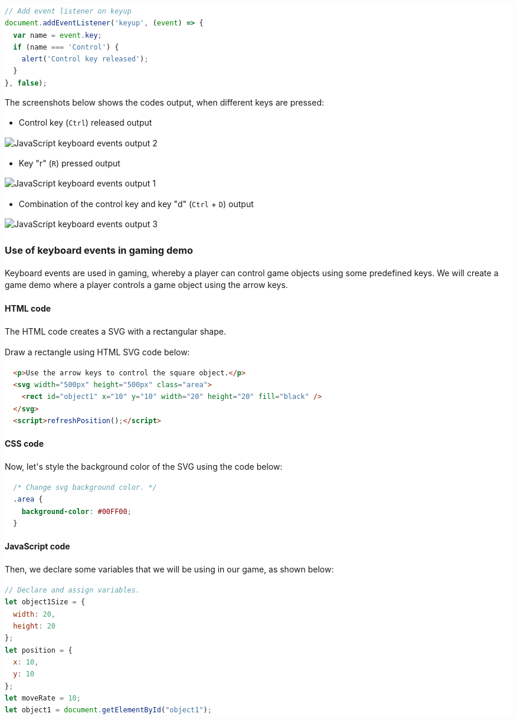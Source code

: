 ```JavaScript
// Add event listener on keyup
document.addEventListener('keyup', (event) => {
  var name = event.key;
  if (name === 'Control') {
    alert('Control key released');
  }
}, false);
```

The screenshots below shows the codes output, when different keys are pressed:

- Control key (`Ctrl`) released output

![JavaScript keyboard events output 2](/engineering-education/keyboard-events-in-javascript/javascript-keyboard-event-2.png)

- Key "r" (`R`) pressed output

![JavaScript keyboard events output 1](/engineering-education/keyboard-events-in-javascript/javascript-keyboard-event-1.png)

- Combination of the control key and key "d" (`Ctrl` + `D`) output

![JavaScript keyboard events output 3](/engineering-education/keyboard-events-in-javascript/javascript-keyboard-event-3.png)

### Use of keyboard events in gaming demo
Keyboard events are used in gaming, whereby a player can control game objects using some predefined keys. We will create a game demo where a player controls a game object using the arrow keys.

#### HTML code
The HTML code creates a SVG with a rectangular shape. 

Draw a rectangle using HTML SVG code below:

```html
  <p>Use the arrow keys to control the square object.</p>
  <svg width="500px" height="500px" class="area">
    <rect id="object1" x="10" y="10" width="20" height="20" fill="black" />
  </svg>
  <script>refreshPosition();</script>
```

#### CSS code
Now, let's style the background color of the SVG using the code below:

```css
  /* Change svg background color. */
  .area {
    background-color: #00FF00;
  }
```

#### JavaScript code
Then, we declare some variables that we will be using in our game, as shown below:

```JavaScript
// Declare and assign variables.
let object1Size = {
  width: 20,
  height: 20
};
let position = {
  x: 10,
  y: 10
};
let moveRate = 10;
let object1 = document.getElementById("object1");
```
